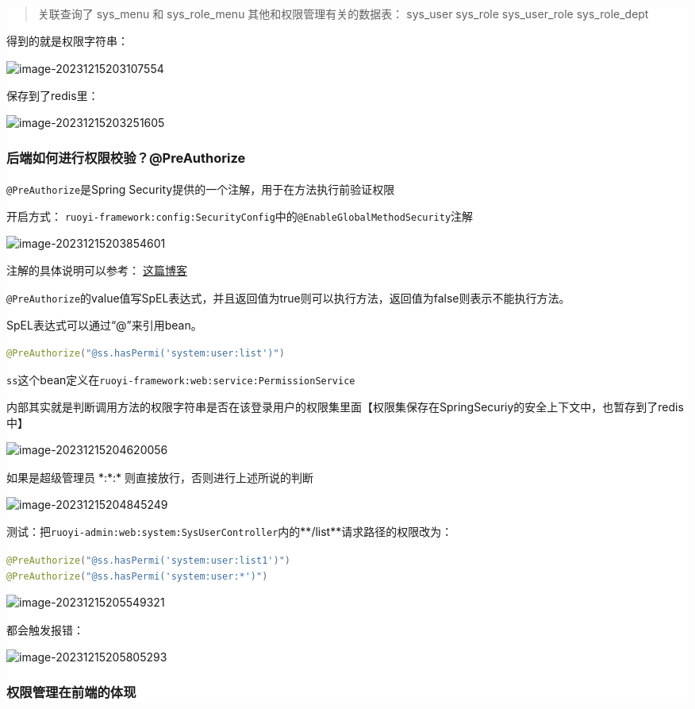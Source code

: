 > 关联查询了 sys_menu 和 sys_role_menu
> 其他和权限管理有关的数据表： sys_user sys_role sys_user_role sys_role_dept

得到的就是权限字符串：

![image-20231215203107554](https://s2.loli.net/2023/12/15/8dKiTWPkoavALzg.png)

保存到了redis里：

![image-20231215203251605](https://s2.loli.net/2023/12/15/WPxj53U6fYMgZwl.png)



### 后端如何进行权限校验？@PreAuthorize

`@PreAuthorize`是Spring Security提供的一个注解，用于在方法执行前验证权限

开启方式： `ruoyi-framework:config:SecurityConfig`中的`@EnableGlobalMethodSecurity`注解

![image-20231215203854601](https://s2.loli.net/2023/12/15/nd6QH1hNKBRUgkw.png)

注解的具体说明可以参考： [这篇博客](https://blog.csdn.net/chihaihai/article/details/104678864)

`@PreAuthorize`的value值写SpEL表达式，并且返回值为true则可以执行方法，返回值为false则表示不能执行方法。

SpEL表达式可以通过“@”来引用bean。

```java
@PreAuthorize("@ss.hasPermi('system:user:list')")
```

`ss`这个bean定义在`ruoyi-framework:web:service:PermissionService`

内部其实就是判断调用方法的权限字符串是否在该登录用户的权限集里面【权限集保存在SpringSecuriy的安全上下文中，也暂存到了redis中】

![image-20231215204620056](https://s2.loli.net/2023/12/15/uT1DJSRbU4VFnfh.png)

如果是超级管理员 \*:\*:\* 则直接放行，否则进行上述所说的判断

![image-20231215204845249](https://s2.loli.net/2023/12/15/p9K6oAOPawin7xJ.png)



测试：把`ruoyi-admin:web:system:SysUserController`内的**/list**请求路径的权限改为：

```java
@PreAuthorize("@ss.hasPermi('system:user:list1')")
@PreAuthorize("@ss.hasPermi('system:user:*')")
```

![image-20231215205549321](https://s2.loli.net/2023/12/15/KNDlagrH26jfzn4.png)

都会触发报错：

![image-20231215205805293](https://s2.loli.net/2023/12/15/1XFYdv7TWkNBnlZ.png)



### 权限管理在前端的体现
